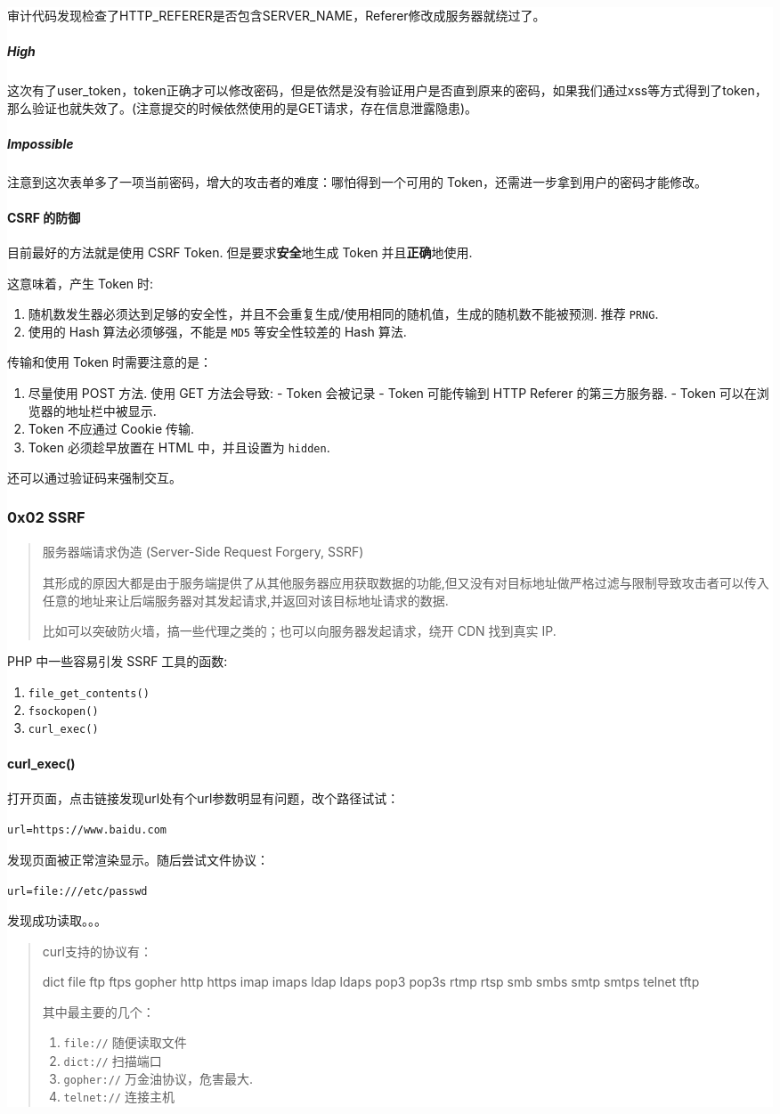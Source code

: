 审计代码发现检查了HTTP_REFERER是否包含SERVER_NAME，Referer修改成服务器就绕过了。

##### High

这次有了user_token，token正确才可以修改密码，但是依然是没有验证用户是否直到原来的密码，如果我们通过xss等方式得到了token，那么验证也就失效了。(注意提交的时候依然使用的是GET请求，存在信息泄露隐患)。

##### Impossible

注意到这次表单多了一项当前密码，增大的攻击者的难度：哪怕得到一个可用的 Token，还需进一步拿到用户的密码才能修改。

#### CSRF 的防御

目前最好的方法就是使用 CSRF Token. 但是要求**安全**地生成 Token 并且**正确**地使用.

这意味着，产生 Token 时:

1. 随机数发生器必须达到足够的安全性，并且不会重复生成/使用相同的随机值，生成的随机数不能被预测. 推荐 `PRNG`.
2. 使用的 Hash 算法必须够强，不能是 `MD5` 等安全性较差的 Hash 算法.

传输和使用 Token 时需要注意的是： 

1. 尽量使用 POST 方法. 使用 GET 方法会导致: - Token 会被记录 - Token 可能传输到 HTTP Referer 的第三方服务器. - Token 可以在浏览器的地址栏中被显示. 
2. Token 不应通过 Cookie 传输.
3. Token 必须趁早放置在 HTML 中，并且设置为 `hidden`.

还可以通过验证码来强制交互。

### 0x02 SSRF

> 服务器端请求伪造 (Server-Side Request Forgery, SSRF)
>
> 其形成的原因大都是由于服务端提供了从其他服务器应用获取数据的功能,但又没有对目标地址做严格过滤与限制导致攻击者可以传入任意的地址来让后端服务器对其发起请求,并返回对该目标地址请求的数据.
>
> 比如可以突破防火墙，搞一些代理之类的；也可以向服务器发起请求，绕开 CDN 找到真实 IP.

PHP 中一些容易引发 SSRF 工具的函数:

1. `file_get_contents()`
2. `fsockopen()`
3. `curl_exec()`

#### curl_exec()

打开页面，点击链接发现url处有个url参数明显有问题，改个路径试试：

```
url=https://www.baidu.com
```

发现页面被正常渲染显示。随后尝试文件协议：

```
url=file:///etc/passwd
```

发现成功读取。。。

> curl支持的协议有：
>
> dict file ftp ftps gopher http https imap imaps ldap ldaps pop3 pop3s rtmp rtsp smb smbs smtp smtps telnet tftp
>
> 其中最主要的几个：
>
> 1. `file://` 随便读取文件
> 2. `dict://` 扫描端口
> 3. `gopher://` 万金油协议，危害最大.
> 4. `telnet://` 连接主机
